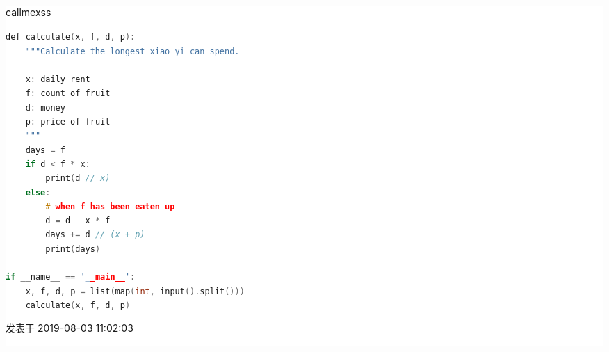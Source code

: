 [callmexss](https://www.nowcoder.com/profile/5308170)

```cpp
def calculate(x, f, d, p):
    """Calculate the longest xiao yi can spend.

    x: daily rent
    f: count of fruit
    d: money
    p: price of fruit
    """
    days = f
    if d < f * x:
        print(d // x)
    else:
        # when f has been eaten up
        d = d - x * f
        days += d // (x + p)
        print(days)

if __name__ == '__main__':
    x, f, d, p = list(map(int, input().split()))
    calculate(x, f, d, p)
```

发表于 2019-08-03 11:02:03

* * ***